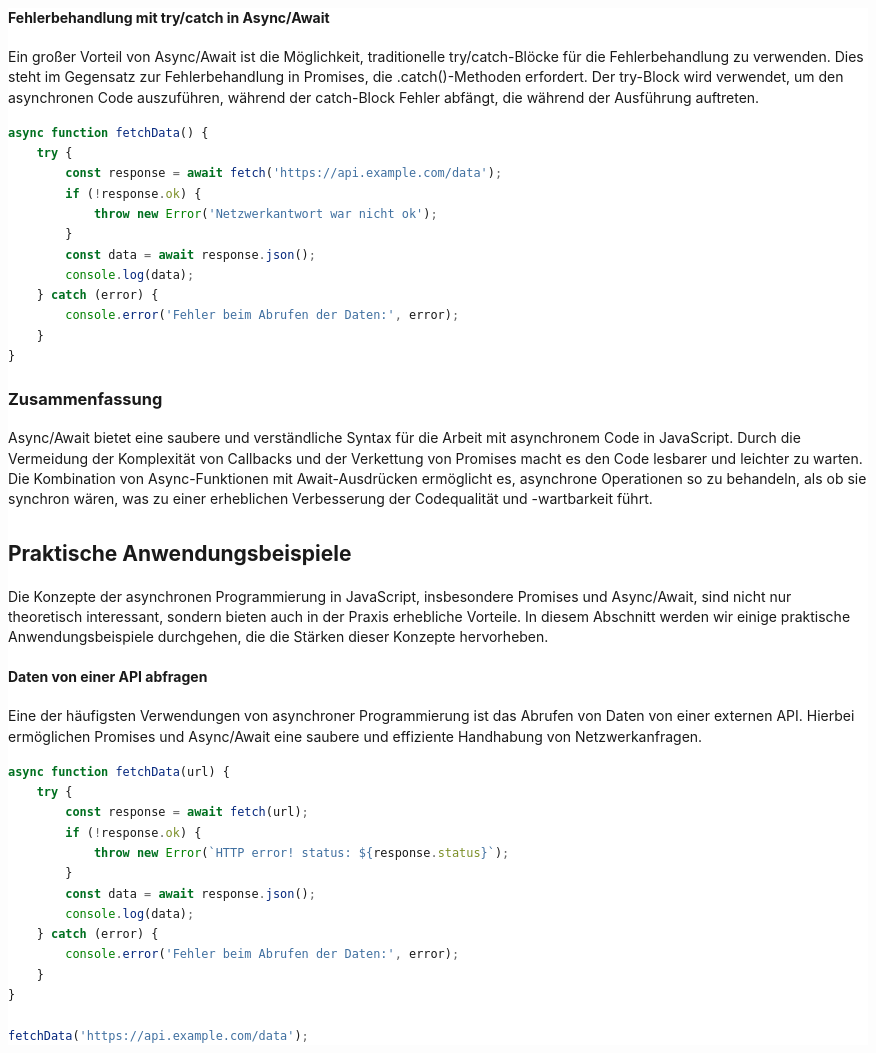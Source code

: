 #### Fehlerbehandlung mit try/catch in Async/Await

Ein großer Vorteil von Async/Await ist die Möglichkeit, traditionelle try/catch-Blöcke für die Fehlerbehandlung zu verwenden. Dies steht im Gegensatz zur Fehlerbehandlung in Promises, die .catch()-Methoden erfordert. Der try-Block wird verwendet, um den asynchronen Code auszuführen, während der catch-Block Fehler abfängt, die während der Ausführung auftreten.

```javascript
async function fetchData() {
    try {
        const response = await fetch('https://api.example.com/data');
        if (!response.ok) {
            throw new Error('Netzwerkantwort war nicht ok');
        }
        const data = await response.json();
        console.log(data);
    } catch (error) {
        console.error('Fehler beim Abrufen der Daten:', error);
    }
}
```

### Zusammenfassung

Async/Await bietet eine saubere und verständliche Syntax für die Arbeit mit asynchronem Code in JavaScript. Durch die Vermeidung der Komplexität von Callbacks und der Verkettung von Promises macht es den Code lesbarer und leichter zu warten. Die Kombination von Async-Funktionen mit Await-Ausdrücken ermöglicht es, asynchrone Operationen so zu behandeln, als ob sie synchron wären, was zu einer erheblichen Verbesserung der Codequalität und -wartbarkeit führt.




## Praktische Anwendungsbeispiele

Die Konzepte der asynchronen Programmierung in JavaScript, insbesondere Promises und Async/Await, sind nicht nur theoretisch interessant, sondern bieten auch in der Praxis erhebliche Vorteile. In diesem Abschnitt werden wir einige praktische Anwendungsbeispiele durchgehen, die die Stärken dieser Konzepte hervorheben.

#### Daten von einer API abfragen

Eine der häufigsten Verwendungen von asynchroner Programmierung ist das Abrufen von Daten von einer externen API. Hierbei ermöglichen Promises und Async/Await eine saubere und effiziente Handhabung von Netzwerkanfragen.

```javascript
async function fetchData(url) {
    try {
        const response = await fetch(url);
        if (!response.ok) {
            throw new Error(`HTTP error! status: ${response.status}`);
        }
        const data = await response.json();
        console.log(data);
    } catch (error) {
        console.error('Fehler beim Abrufen der Daten:', error);
    }
}

fetchData('https://api.example.com/data');
```
